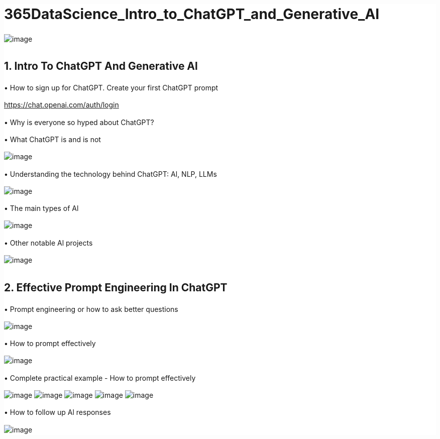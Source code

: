 # 365DataScience_Intro_to_ChatGPT_and_Generative_AI

<img width="488" alt="image" src="https://github.com/SyakeerRahman/365DataScience_Intro_to_ChatGPT_and_Generative_AI/assets/105381652/0abcf331-53b0-4efa-97d6-261dbef56ad5">

## 1. Intro To ChatGPT And Generative Al

•  How to sign up for ChatGPT. Create your first ChatGPT prompt

https://chat.openai.com/auth/login

•  Why is everyone so hyped about ChatGPT?

•  What ChatGPT is and is not 

<img width="358" alt="image" src="https://github.com/SyakeerRahman/365DataScience_Intro_to_ChatGPT_and_Generative_AI/assets/105381652/4e6d02ad-3b02-4eee-83aa-31e96e800230">

•  Understanding the technology behind ChatGPT: Al, NLP, LLMs

<img width="548" alt="image" src="https://github.com/SyakeerRahman/365DataScience_Intro_to_ChatGPT_and_Generative_AI/assets/105381652/a580478e-a8d6-4952-92d8-164df49cf88e">

• The main types of Al

<img width="418" alt="image" src="https://github.com/SyakeerRahman/365DataScience_Intro_to_ChatGPT_and_Generative_AI/assets/105381652/97db4d5c-3d77-4faa-9058-743a36f0d870">

• Other notable Al projects

<img width="530" alt="image" src="https://github.com/SyakeerRahman/365DataScience_Intro_to_ChatGPT_and_Generative_AI/assets/105381652/e14edd1e-12be-4777-ba04-46ac3cb9d820">

## 2. Effective Prompt Engineering In ChatGPT

• Prompt engineering or how to ask better questions

<img width="434" alt="image" src="https://github.com/SyakeerRahman/365DataScience_Intro_to_ChatGPT_and_Generative_AI/assets/105381652/1c3b6e7e-5d96-4ff3-8bca-fbd9367bffc9">

• How to prompt effectively 

<img width="358" alt="image" src="https://github.com/SyakeerRahman/365DataScience_Intro_to_ChatGPT_and_Generative_AI/assets/105381652/c64c02d4-6e80-401a-8b27-8aa95562b951">

• Complete practical example - How to prompt effectively

<img width="368" alt="image" src="https://github.com/SyakeerRahman/365DataScience_Intro_to_ChatGPT_and_Generative_AI/assets/105381652/bf258ac7-71ba-43a6-ac02-124e64ff3337">
<img width="347" alt="image" src="https://github.com/SyakeerRahman/365DataScience_Intro_to_ChatGPT_and_Generative_AI/assets/105381652/608a76d0-3742-48ff-8e4e-d66eabbfab16">
<img width="344" alt="image" src="https://github.com/SyakeerRahman/365DataScience_Intro_to_ChatGPT_and_Generative_AI/assets/105381652/8bdcedd4-2db8-456c-83ee-3838bfd15cba">
<img width="344" alt="image" src="https://github.com/SyakeerRahman/365DataScience_Intro_to_ChatGPT_and_Generative_AI/assets/105381652/9fe52031-3d1a-48e8-bd39-616892c8007a">
<img width="362" alt="image" src="https://github.com/SyakeerRahman/365DataScience_Intro_to_ChatGPT_and_Generative_AI/assets/105381652/c73da116-f0d4-4fb3-ae73-ad9b51c2bd7d">

• How to follow up Al responses 

<img width="427" alt="image" src="https://github.com/SyakeerRahman/365DataScience_Intro_to_ChatGPT_and_Generative_AI/assets/105381652/a8ba9361-ee41-4ac3-8615-bebc904a0364">
